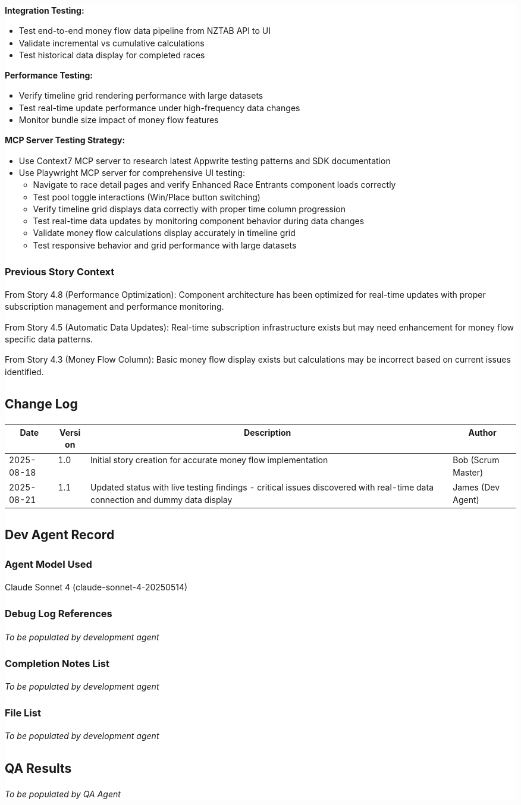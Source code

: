 **Integration Testing:**

- Test end-to-end money flow data pipeline from NZTAB API to UI
- Validate incremental vs cumulative calculations
- Test historical data display for completed races

**Performance Testing:**

- Verify timeline grid rendering performance with large datasets
- Test real-time update performance under high-frequency data changes
- Monitor bundle size impact of money flow features

**MCP Server Testing Strategy:**

- Use Context7 MCP server to research latest Appwrite testing patterns and SDK documentation
- Use Playwright MCP server for comprehensive UI testing:
  - Navigate to race detail pages and verify Enhanced Race Entrants component loads correctly
  - Test pool toggle interactions (Win/Place button switching)
  - Verify timeline grid displays data correctly with proper time column progression
  - Test real-time data updates by monitoring component behavior during data changes
  - Validate money flow calculations display accurately in timeline grid
  - Test responsive behavior and grid performance with large datasets

### Previous Story Context

From Story 4.8 (Performance Optimization): Component architecture has been optimized for real-time updates with proper subscription management and performance monitoring.

From Story 4.5 (Automatic Data Updates): Real-time subscription infrastructure exists but may need enhancement for money flow specific data patterns.

From Story 4.3 (Money Flow Column): Basic money flow display exists but calculations may be incorrect based on current issues identified.

## Change Log

| Date       | Version | Description                                                   | Author             |
| ---------- | ------- | ------------------------------------------------------------- | ------------------ |
| 2025-08-18 | 1.0     | Initial story creation for accurate money flow implementation | Bob (Scrum Master) |
| 2025-08-21 | 1.1     | Updated status with live testing findings - critical issues discovered with real-time data connection and dummy data display | James (Dev Agent) |

## Dev Agent Record

### Agent Model Used

Claude Sonnet 4 (claude-sonnet-4-20250514)

### Debug Log References

_To be populated by development agent_

### Completion Notes List

_To be populated by development agent_

### File List

_To be populated by development agent_

## QA Results

_To be populated by QA Agent_
